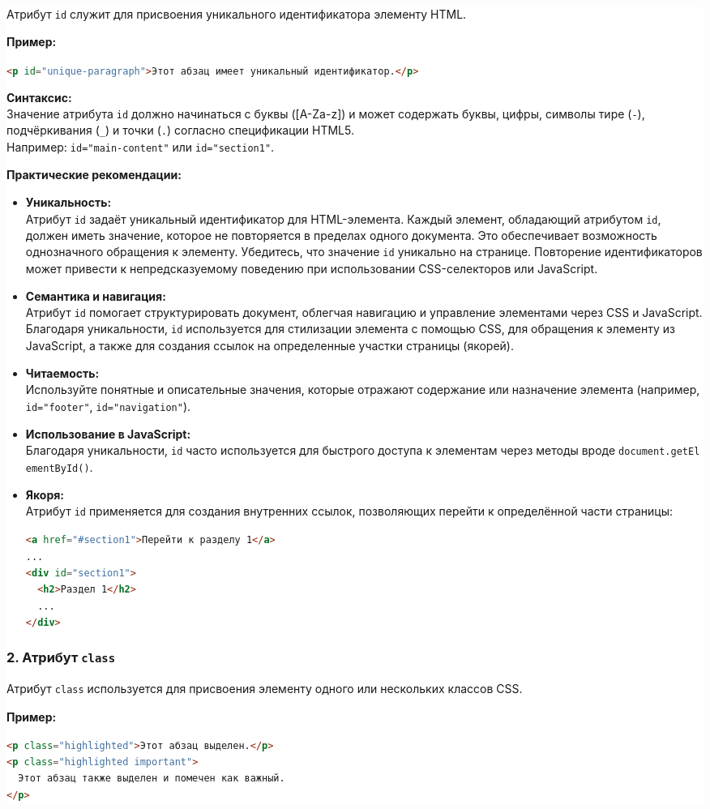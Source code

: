 Атрибут `id` служит для присвоения уникального идентификатора элементу HTML.

**Пример:**

```html
<p id="unique-paragraph">Этот абзац имеет уникальный идентификатор.</p>
```

**Синтаксис:**  
 Значение атрибута `id` должно начинаться с буквы ([A-Za-z]) и может содержать буквы, цифры, символы тире (`-`), подчёркивания (`_`) и точки (`.`) согласно спецификации HTML5.  
 Например: `id="main-content"` или `id="section1"`.

**Практические рекомендации:**

- **Уникальность:**  
  Атрибут `id` задаёт уникальный идентификатор для HTML-элемента. Каждый элемент, обладающий атрибутом `id`, должен иметь значение, которое не повторяется в пределах одного документа. Это обеспечивает возможность однозначного обращения к элементу.
  Убедитесь, что значение `id` уникально на странице. Повторение идентификаторов может привести к непредсказуемому поведению при использовании CSS-селекторов или JavaScript.

- **Семантика и навигация:**  
  Атрибут `id` помогает структурировать документ, облегчая навигацию и управление элементами через CSS и JavaScript. Благодаря уникальности, `id` используется для стилизации элемента с помощью CSS, для обращения к элементу из JavaScript, а также для создания ссылок на определенные участки страницы (якорей).

- **Читаемость:**  
  Используйте понятные и описательные значения, которые отражают содержание или назначение элемента (например, `id="footer"`, `id="navigation"`).

- **Использование в JavaScript:**  
  Благодаря уникальности, `id` часто используется для быстрого доступа к элементам через методы вроде `document.getElementById()`.

- **Якоря:**  
  Атрибут `id` применяется для создания внутренних ссылок, позволяющих перейти к определённой части страницы:
  ```html
  <a href="#section1">Перейти к разделу 1</a>
  ...
  <div id="section1">
    <h2>Раздел 1</h2>
    ...
  </div>
  ```

### 2. **Атрибут `class`**

Атрибут `class` используется для присвоения элементу одного или нескольких классов CSS.

**Пример:**

```html
<p class="highlighted">Этот абзац выделен.</p>
<p class="highlighted important">
  Этот абзац также выделен и помечен как важный.
</p>
```
